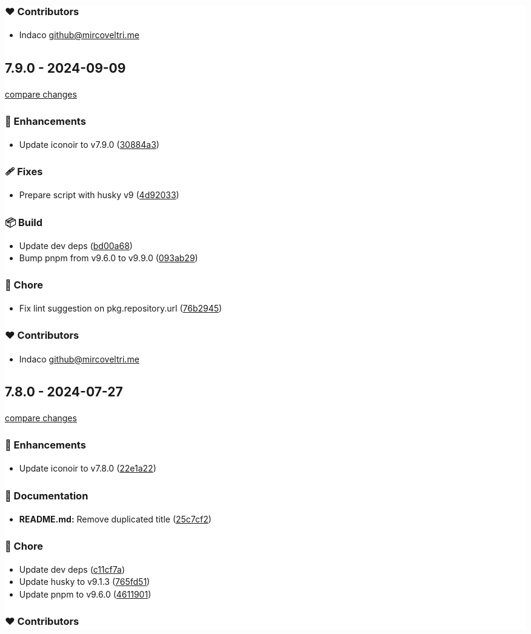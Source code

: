 ### ❤️ Contributors

- Indaco <github@mircoveltri.me>

## 7.9.0 - 2024-09-09

[compare changes](https://github.com/indaco/svelte-iconoir/compare/v7.8.0...v7.9.0)

### 🚀 Enhancements

- Update iconoir to v7.9.0 ([30884a3](https://github.com/indaco/svelte-iconoir/commit/30884a3))

### 🩹 Fixes

- Prepare script with husky v9 ([4d92033](https://github.com/indaco/svelte-iconoir/commit/4d92033))

### 📦 Build

- Update dev deps ([bd00a68](https://github.com/indaco/svelte-iconoir/commit/bd00a68))
- Bump pnpm from v9.6.0 to v9.9.0 ([093ab29](https://github.com/indaco/svelte-iconoir/commit/093ab29))

### 🏡 Chore

- Fix lint suggestion on pkg.repository.url ([76b2945](https://github.com/indaco/svelte-iconoir/commit/76b2945))

### ❤️ Contributors

- Indaco <github@mircoveltri.me>

## 7.8.0 - 2024-07-27

[compare changes](https://github.com/indaco/svelte-iconoir/compare/v7.7.0...v7.8.0)

### 🚀 Enhancements

- Update iconoir to v7.8.0 ([22e1a22](https://github.com/indaco/svelte-iconoir/commit/22e1a22))

### 📖 Documentation

- **README.md:** Remove duplicated title ([25c7cf2](https://github.com/indaco/svelte-iconoir/commit/25c7cf2))

### 🏡 Chore

- Update dev deps ([c11cf7a](https://github.com/indaco/svelte-iconoir/commit/c11cf7a))
- Update husky to v9.1.3 ([765fd51](https://github.com/indaco/svelte-iconoir/commit/765fd51))
- Update pnpm to v9.6.0 ([4611901](https://github.com/indaco/svelte-iconoir/commit/4611901))

### ❤️ Contributors
